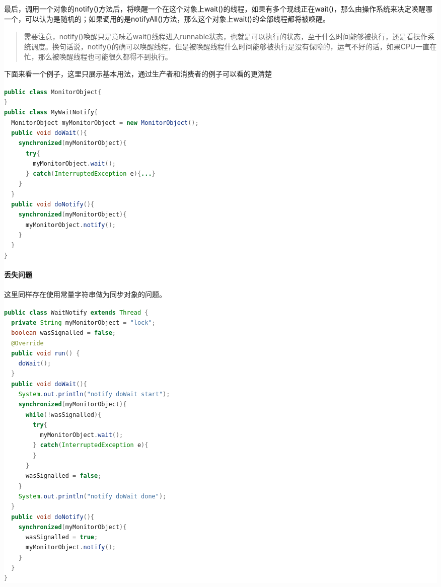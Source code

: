 最后，调用一个对象的notify()方法后，将唤醒一个在这个对象上wait()的线程，如果有多个现线正在wait()，那么由操作系统来决定唤醒哪一个，可以认为是随机的；如果调用的是notifyAll()方法，那么这个对象上wait()的全部线程都将被唤醒。

> 需要注意，notify()唤醒只是意味着wait()线程进入runnable状态，也就是可以执行的状态，至于什么时间能够被执行，还是看操作系统调度。换句话说，notify()的确可以唤醒线程，但是被唤醒线程什么时间能够被执行是没有保障的，运气不好的话，如果CPU一直在忙，那么被唤醒线程也可能很久都得不到执行。

下面来看一个例子，这里只展示基本用法，通过生产者和消费者的例子可以看的更清楚

```java
public class MonitorObject{
}
public class MyWaitNotify{
  MonitorObject myMonitorObject = new MonitorObject();
  public void doWait(){
    synchronized(myMonitorObject){
      try{
        myMonitorObject.wait();
      } catch(InterruptedException e){...}
    }
  }
  public void doNotify(){
    synchronized(myMonitorObject){
      myMonitorObject.notify();
    }
  }
}
```

#### 丢失问题

这里同样存在使用常量字符串做为同步对象的问题。

```java
public class WaitNotify extends Thread {
  private String myMonitorObject = "lock";
  boolean wasSignalled = false;
  @Override
  public void run() {
    doWait();
  }
  public void doWait(){
    System.out.println("notify doWait start");
    synchronized(myMonitorObject){
      while(!wasSignalled){
        try{
          myMonitorObject.wait();
        } catch(InterruptedException e){
        }
      }
      wasSignalled = false;
    }
    System.out.println("notify doWait done");
  }
  public void doNotify(){
    synchronized(myMonitorObject){
      wasSignalled = true;
      myMonitorObject.notify();
    }
  }
}
```
